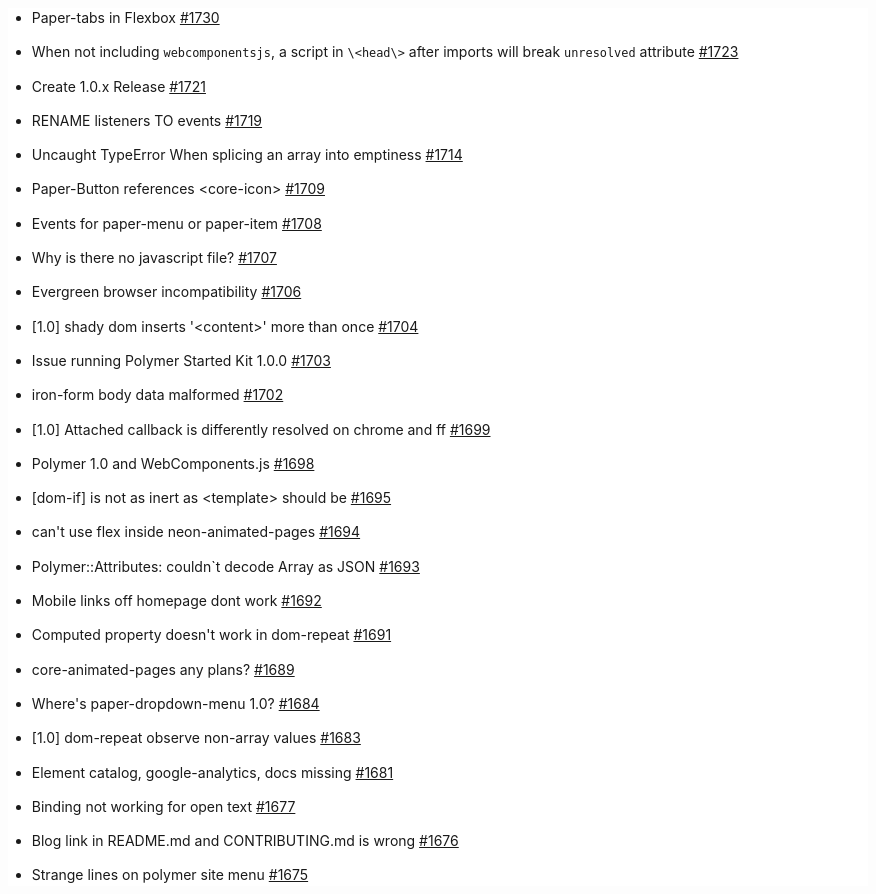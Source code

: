 - Paper-tabs in Flexbox [\#1730](https://github.com/Polymer/polymer/issues/1730)

- When not including `webcomponentsjs`, a script in `\<head\>` after imports will break `unresolved` attribute [\#1723](https://github.com/Polymer/polymer/issues/1723)

- Create 1.0.x Release [\#1721](https://github.com/Polymer/polymer/issues/1721)

- RENAME listeners TO events [\#1719](https://github.com/Polymer/polymer/issues/1719)

- Uncaught TypeError When splicing an array into emptiness [\#1714](https://github.com/Polymer/polymer/issues/1714)

- Paper-Button references \<core-icon\> [\#1709](https://github.com/Polymer/polymer/issues/1709)

- Events for paper-menu or paper-item [\#1708](https://github.com/Polymer/polymer/issues/1708)

- Why is there no javascript file? [\#1707](https://github.com/Polymer/polymer/issues/1707)

- Evergreen browser incompatibility [\#1706](https://github.com/Polymer/polymer/issues/1706)

- \[1.0\] shady dom inserts '\<content\>' more than once [\#1704](https://github.com/Polymer/polymer/issues/1704)

- Issue running Polymer Started Kit 1.0.0 [\#1703](https://github.com/Polymer/polymer/issues/1703)

- iron-form body data malformed [\#1702](https://github.com/Polymer/polymer/issues/1702)

- \[1.0\] Attached callback is differently resolved on chrome and ff [\#1699](https://github.com/Polymer/polymer/issues/1699)

- Polymer 1.0 and WebComponents.js [\#1698](https://github.com/Polymer/polymer/issues/1698)

- \[dom-if\] is not as inert as \<template\> should be [\#1695](https://github.com/Polymer/polymer/issues/1695)

- can't use flex inside neon-animated-pages [\#1694](https://github.com/Polymer/polymer/issues/1694)

- Polymer::Attributes: couldn`t decode Array as JSON [\#1693](https://github.com/Polymer/polymer/issues/1693)

- Mobile links off homepage dont work [\#1692](https://github.com/Polymer/polymer/issues/1692)

- Computed property doesn't work in dom-repeat [\#1691](https://github.com/Polymer/polymer/issues/1691)

- core-animated-pages any plans? [\#1689](https://github.com/Polymer/polymer/issues/1689)

- Where's paper-dropdown-menu 1.0? [\#1684](https://github.com/Polymer/polymer/issues/1684)

- \[1.0\] dom-repeat observe non-array values [\#1683](https://github.com/Polymer/polymer/issues/1683)

- Element catalog, google-analytics, docs missing [\#1681](https://github.com/Polymer/polymer/issues/1681)

- Binding not working for open text [\#1677](https://github.com/Polymer/polymer/issues/1677)

- Blog link in README.md and CONTRIBUTING.md is wrong [\#1676](https://github.com/Polymer/polymer/issues/1676)

- Strange lines on polymer site menu [\#1675](https://github.com/Polymer/polymer/issues/1675)
